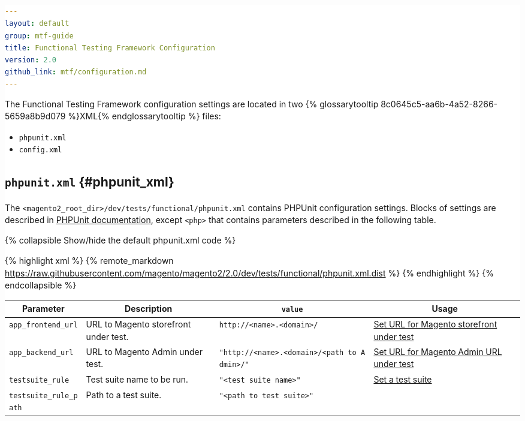 ```yaml
---
layout: default
group: mtf-guide
title: Functional Testing Framework Configuration
version: 2.0
github_link: mtf/configuration.md
---
```


The Functional Testing Framework configuration settings are located in two {% glossarytooltip 8c0645c5-aa6b-4a52-8266-5659a8b9d079 %}XML{% endglossarytooltip %} files:

- `phpunit.xml`
- `config.xml`

## `phpunit.xml` {#phpunit_xml}

The `<magento2_root_dir>/dev/tests/functional/phpunit.xml` contains PHPUnit configuration settings. Blocks of settings are described in [PHPUnit documentation], except `<php>` that contains parameters described in the following table.

{% collapsible Show/hide the default phpunit.xml code %}

{% highlight xml %}
{% remote_markdown  https://raw.githubusercontent.com/magento/magento2/2.0/dev/tests/functional/phpunit.xml.dist %}
{% endhighlight %}
{% endcollapsible %}

<table>
<thead>
<tr>
    <th>Parameter</th>
    <th>Description</th>
    <th><code>value</code></th>
    <th>Usage</th>
</tr>
</thead>
<tbody>
<tr>
    <td><code>app_frontend_url</code></td>
    <td>URL to Magento storefront under test.</td>
    <td><code>http://&lt;name&gt;.&lt;domain&gt;/</code></td>
    <td><a href="{{page.baseurl}}/mtf/mtf_quickstart/mtf_quickstart_config.html#mtf_quickstart_config_phpunitxml_frontend" target="_blank">Set URL for Magento storefront under test</a></td>
</tr>
<tr>
    <td><code>app_backend_url</code></td>
    <td>URL to Magento Admin under test.</td>
    <td><code>"http://&lt;name&gt;.&lt;domain&gt;/&lt;path to Admin&gt;/"</code></td>
    <td><a href="{{page.baseurl}}/mtf/mtf_quickstart/mtf_quickstart_config.html#mtf_quickstart_config_phpunitxml_backend" target="_blank">Set URL for Magento Admin URL under test</a></td>
</tr>
<tr>
    <td><code>testsuite_rule</code></td>
    <td>Test suite name to be run.</td>
    <td><code>"&lt;test suite name&gt;"</code></td>
    <td><a href="{{page.baseurl}}/mtf/features/test_suite.html#configure" target="_blank" >Set a test suite</a></td>
</tr>
<tr>
    <td><code>testsuite_rule_path</code></td>
    <td>Path to a test suite.</td>
    <td><code>"&lt;path to test suite&gt;"</code></td>

[desiredCapabilities]: https://github.com/SeleniumHQ/selenium/wiki/DesiredCapabilities
[Open Selenium code]: https://github.com/giorgiosironi/phpunit-selenium/blob/master/PHPUnit/Extensions/Selenium2TestCase.php#L233-L238
[PHPUnit documentation]: https://phpunit.de/manual/current/en/appendixes.configuration.html
[installation test case]: {{site.mage2000url}}dev/tests/functional/tests/app/Magento/Install/Test/TestCase/InstallTest.php#L60-L77
[handler]: {{page.baseurl}}/mtf/mtf_entities/mtf_handler.html
[installation parameters]: {{page.baseurl}}/install-gde/install/cli/install-cli-install.html#instgde-install-cli-magento
[isolation management]: {{page.baseurl}}/mtf/features/isolation.html
[test case]: {{page.baseurl}}/mtf/mtf_entities/mtf_testcase.html
[test suite]: {{page.baseurl}}/mtf/features/test_suite.html#configure
["app_frontend_url"]: #app_frontend_url
["app_backend_url"]: #app_backend_url
["testsuite_rule"]: #testsuite_rule
["testsuite_rule_path"]: #testsuite_rule_path
["log_directory"]: #log_directory
["events_preset"]: #events_preset
["module_whitelist"]: #module_whitelist
["basedir"]: #basedir
["credentials_file_path"]: #credentials_file_path
["mage_mode"]: #mage_mode
[`<application>`]: #application
[`<isolation>`]: #isolation
[`<server>`]: #server
[`<handler>`]: #handler
[`<install>`]: #install